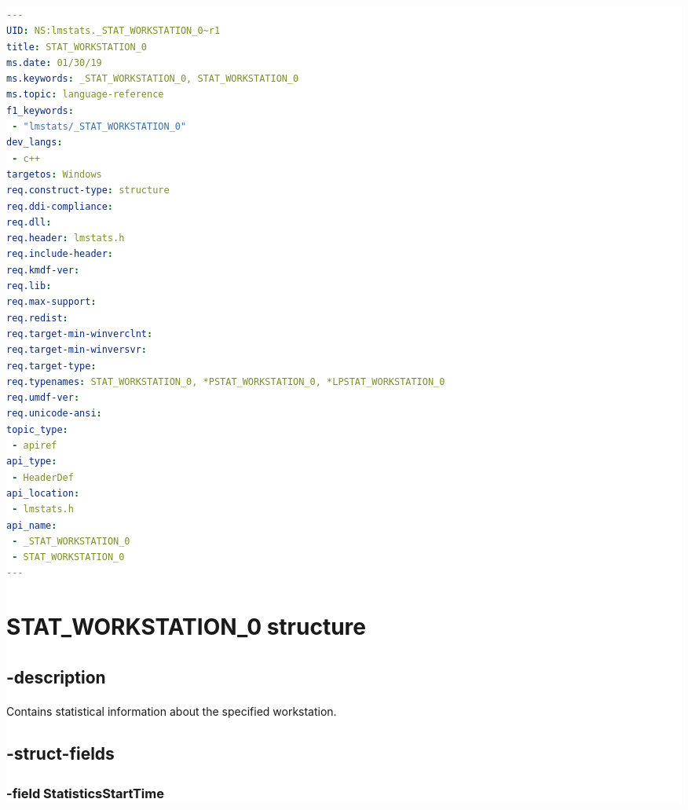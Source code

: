 ```yaml
---
UID: NS:lmstats._STAT_WORKSTATION_0~r1
title: STAT_WORKSTATION_0
ms.date: 01/30/19
ms.keywords: _STAT_WORKSTATION_0, STAT_WORKSTATION_0
ms.topic: language-reference
f1_keywords: 
 - "lmstats/_STAT_WORKSTATION_0"
dev_langs:
 - c++
targetos: Windows
req.construct-type: structure
req.ddi-compliance: 
req.dll: 
req.header: lmstats.h
req.include-header: 
req.kmdf-ver: 
req.lib: 
req.max-support: 
req.redist: 
req.target-min-winverclnt: 
req.target-min-winversvr: 
req.target-type: 
req.typenames: STAT_WORKSTATION_0, *PSTAT_WORKSTATION_0, *LPSTAT_WORKSTATION_0
req.umdf-ver: 
req.unicode-ansi: 
topic_type:
 - apiref
api_type:
 - HeaderDef
api_location:
 - lmstats.h
api_name:
 - _STAT_WORKSTATION_0
 - STAT_WORKSTATION_0
---
```


# STAT_WORKSTATION_0 structure


## -description

Contains statistical information about the specified workstation.


## -struct-fields

### -field StatisticsStartTime
